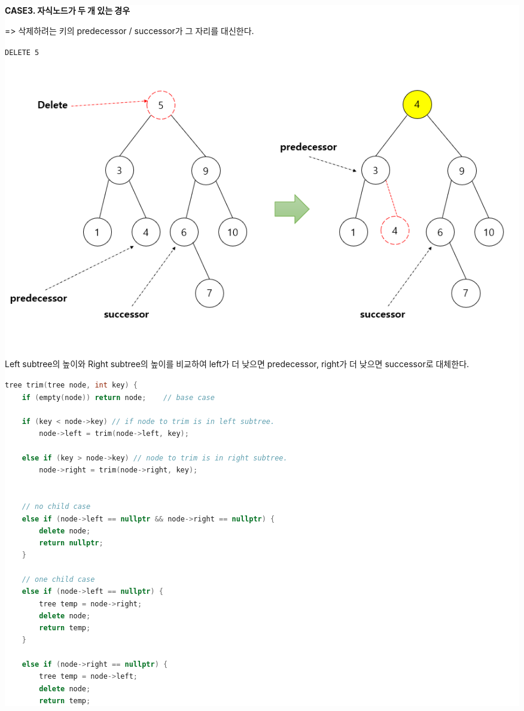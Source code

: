 







**CASE3. 자식노드가 두 개 있는 경우**

=> 삭제하려는 키의 predecessor / successor가 그 자리를 대신한다. 

`DELETE 5`

<img src="https://github.com/dooooooooong/dooooooooong.github.io/blob/master/assets/images/markdown_images/CS/datastructure/2021-06-18-tree (2)/image-20201214012523358.png?raw=true" alt=image-20201214012523358 />

Left subtree의 높이와 Right subtree의 높이를 비교하여 left가 더 낮으면 predecessor, right가 더 낮으면 successor로 대체한다.

```c++
tree trim(tree node, int key) {
	if (empty(node)) return node;	 // base case
	
	if (key < node->key) // if node to trim is in left subtree.
		node->left = trim(node->left, key);
	
	else if (key > node->key) // node to trim is in right subtree.
		node->right = trim(node->right, key);
	
    
	// no child case
	else if (node->left == nullptr && node->right == nullptr) {
		delete node;
		return nullptr;
	}
	
	// one child case
	else if (node->left == nullptr) {
		tree temp = node->right;
		delete node;
		return temp;
	}

	else if (node->right == nullptr) {
		tree temp = node->left;
		delete node;
		return temp;
```